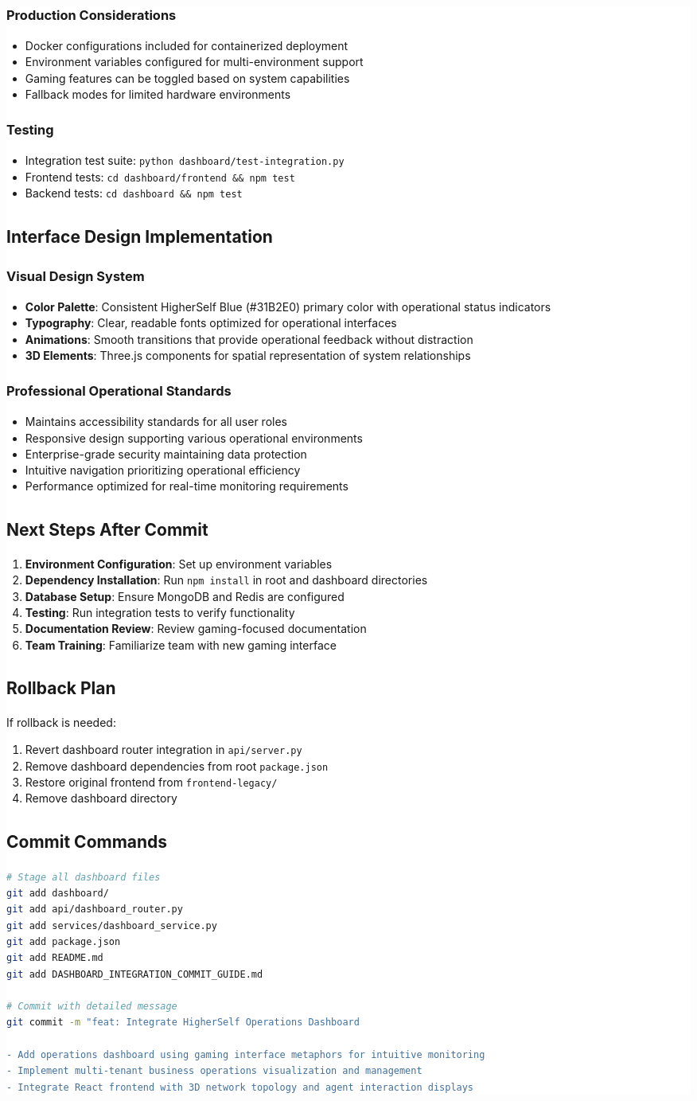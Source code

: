 ### Production Considerations
- Docker configurations included for containerized deployment
- Environment variables configured for multi-environment support
- Gaming features can be toggled based on system capabilities
- Fallback modes for limited hardware environments

### Testing
- Integration test suite: `python dashboard/test-integration.py`
- Frontend tests: `cd dashboard/frontend && npm test`
- Backend tests: `cd dashboard && npm test`

## Interface Design Implementation

### Visual Design System
- **Color Palette**: Consistent HigherSelf Blue (#31B2E0) primary color with operational status indicators
- **Typography**: Clear, readable fonts optimized for operational interfaces
- **Animations**: Smooth transitions that provide operational feedback without distraction
- **3D Elements**: Three.js components for spatial representation of system relationships

### Professional Operational Standards
- Maintains accessibility standards for all user roles
- Responsive design supporting various operational environments
- Enterprise-grade security maintaining data protection
- Intuitive navigation prioritizing operational efficiency
- Performance optimized for real-time monitoring requirements

## Next Steps After Commit

1. **Environment Configuration**: Set up environment variables
2. **Dependency Installation**: Run `npm install` in root and dashboard directories
3. **Database Setup**: Ensure MongoDB and Redis are configured
4. **Testing**: Run integration tests to verify functionality
5. **Documentation Review**: Review gaming-focused documentation
6. **Team Training**: Familiarize team with new gaming interface

## Rollback Plan

If rollback is needed:
1. Revert dashboard router integration in `api/server.py`
2. Remove dashboard dependencies from root `package.json`
3. Restore original frontend from `frontend-legacy/`
4. Remove dashboard directory

## Commit Commands

```bash
# Stage all dashboard files
git add dashboard/
git add api/dashboard_router.py
git add services/dashboard_service.py
git add package.json
git add README.md
git add DASHBOARD_INTEGRATION_COMMIT_GUIDE.md

# Commit with detailed message
git commit -m "feat: Integrate HigherSelf Operations Dashboard

- Add operations dashboard using gaming interface metaphors for intuitive monitoring
- Implement multi-tenant business operations visualization and management
- Integrate React frontend with 3D network topology and agent interaction displays
```